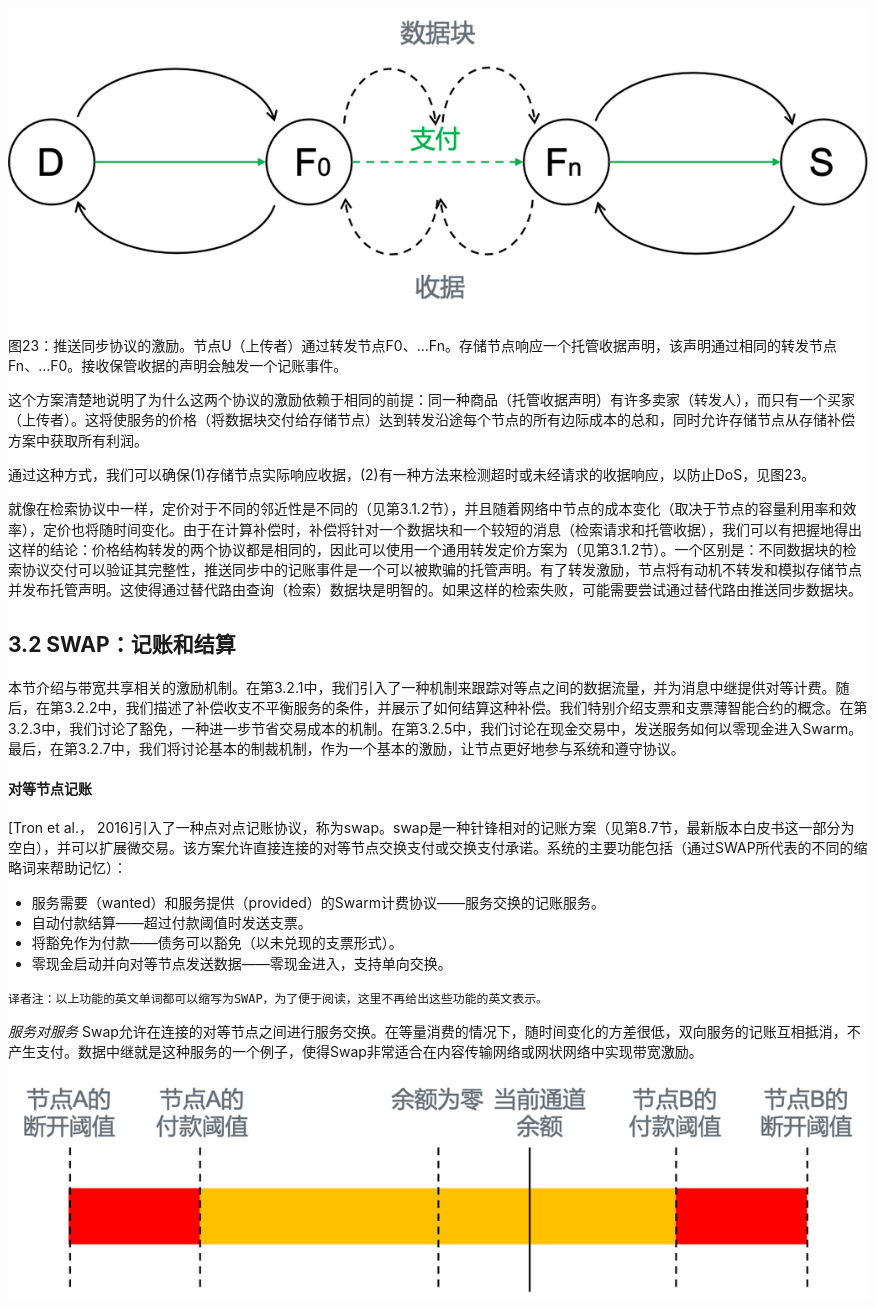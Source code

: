![figure](./images/figure23.png)

图23：推送同步协议的激励。节点U（上传者）通过转发节点F0、…Fn。存储节点响应一个托管收据声明，该声明通过相同的转发节点Fn、…F0。接收保管收据的声明会触发一个记账事件。

这个方案清楚地说明了为什么这两个协议的激励依赖于相同的前提：同一种商品（托管收据声明）有许多卖家（转发人），而只有一个买家（上传者）。这将使服务的价格（将数据块交付给存储节点）达到转发沿途每个节点的所有边际成本的总和，同时允许存储节点从存储补偿方案中获取所有利润。

通过这种方式，我们可以确保(1)存储节点实际响应收据，(2)有一种方法来检测超时或未经请求的收据响应，以防止DoS，见图23。

就像在检索协议中一样，定价对于不同的邻近性是不同的（见第3.1.2节），并且随着网络中节点的成本变化（取决于节点的容量利用率和效率），定价也将随时间变化。由于在计算补偿时，补偿将针对一个数据块和一个较短的消息（检索请求和托管收据），我们可以有把握地得出这样的结论：价格结构转发的两个协议都是相同的，因此可以使用一个通用转发定价方案为（见第3.1.2节）。一个区别是：不同数据块的检索协议交付可以验证其完整性，推送同步中的记账事件是一个可以被欺骗的托管声明。有了转发激励，节点将有动机不转发和模拟存储节点并发布托管声明。这使得通过替代路由查询（检索）数据块是明智的。如果这样的检索失败，可能需要尝试通过替代路由推送同步数据块。

## 3.2 SWAP：记账和结算

本节介绍与带宽共享相关的激励机制。在第3.2.1中，我们引入了一种机制来跟踪对等点之间的数据流量，并为消息中继提供对等计费。随后，在第3.2.2中，我们描述了补偿收支不平衡服务的条件，并展示了如何结算这种补偿。我们特别介绍支票和支票薄智能合约的概念。在第3.2.3中，我们讨论了豁免，一种进一步节省交易成本的机制。在第3.2.5中，我们讨论在现金交易中，发送服务如何以零现金进入Swarm。最后，在第3.2.7中，我们将讨论基本的制裁机制，作为一个基本的激励，让节点更好地参与系统和遵守协议。

#### 对等节点记账

[Tron et al.， 2016]引入了一种点对点记账协议，称为swap。swap是一种针锋相对的记账方案（见第8.7节，最新版本白皮书这一部分为空白），并可以扩展微交易。该方案允许直接连接的对等节点交换支付或交换支付承诺。系统的主要功能包括（通过SWAP所代表的不同的缩略词来帮助记忆）：

* 服务需要（wanted）和服务提供（provided）的Swarm计费协议——服务交换的记账服务。
* 自动付款结算——超过付款阈值时发送支票。
* 将豁免作为付款——债务可以豁免（以未兑现的支票形式）。
* 零现金启动并向对等节点发送数据——零现金进入，支持单向交换。

```
译者注：以上功能的英文单词都可以缩写为SWAP，为了便于阅读，这里不再给出这些功能的英文表示。
```

*服务对服务* 
Swap允许在连接的对等节点之间进行服务交换。在等量消费的情况下，随时间变化的方差很低，双向服务的记账互相抵消，不产生支付。数据中继就是这种服务的一个例子，使得Swap非常适合在内容传输网络或网状网络中实现带宽激励。

![figure24](./images/figure24.png)
